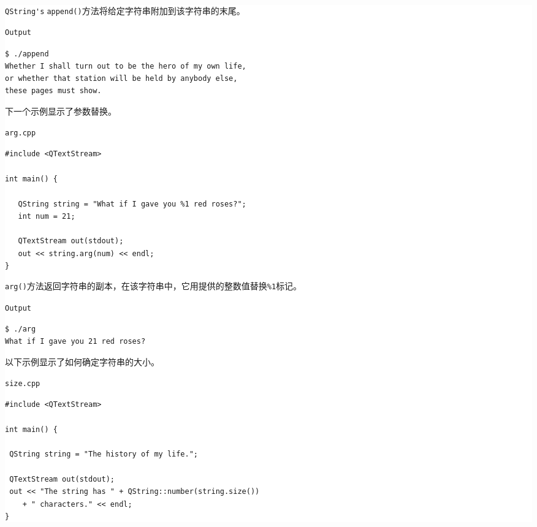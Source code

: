 `QString's` `append()`方法将给定字符串附加到该字符串的末尾。

`Output`

```
$ ./append
Whether I shall turn out to be the hero of my own life, 
or whether that station will be held by anybody else, 
these pages must show.

```

下一个示例显示了参数替换。

`arg.cpp`

```
#include <QTextStream>

int main() {

   QString string = "What if I gave you %1 red roses?";
   int num = 21;

   QTextStream out(stdout);
   out << string.arg(num) << endl; 
}

```

`arg()`方法返回字符串的副本，在该字符串中，它用提供的整数值替换`%1`标记。

`Output`

```
$ ./arg 
What if I gave you 21 red roses?

```

以下示例显示了如何确定字符串的大小。

`size.cpp`

```
#include <QTextStream>

int main() {

 QString string = "The history of my life.";

 QTextStream out(stdout);
 out << "The string has " + QString::number(string.size())
    + " characters." << endl; 
}

```
